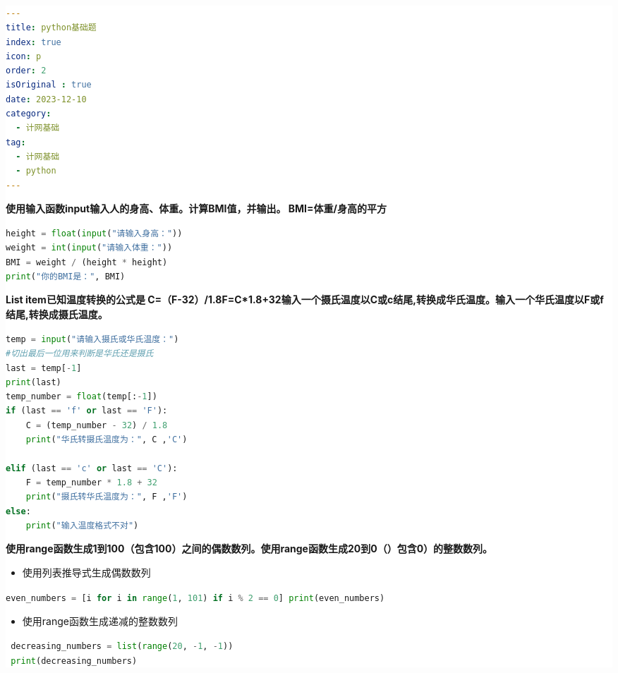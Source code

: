```yaml
---
title: python基础题
index: true
icon: p
order: 2
isOriginal : true
date: 2023-12-10
category:
  - 计网基础
tag:
  - 计网基础
  - python
---
```

**使用输入函数input输入人的身高、体重。计算BMI值，并输出。 BMI=体重/身高的平方**

```python
height = float(input("请输入身高：")) 
weight = int(input("请输入体重：")) 
BMI = weight / (height * height) 
print("你的BMI是：", BMI)
```

**List item已知温度转换的公式是 C=（F-32）/1.8F=C*1.8+32输入一个摄氏温度以C或c结尾,转换成华氏温度。输入一个华氏温度以F或f结尾,转换成摄氏温度。**

```python
temp = input("请输入摄氏或华氏温度：")
#切出最后一位用来判断是华氏还是摄氏
last = temp[-1]
print(last)
temp_number = float(temp[:-1])
if (last == 'f' or last == 'F'):
    C = (temp_number - 32) / 1.8
    print("华氏转摄氏温度为：", C ,'C')

elif (last == 'c' or last == 'C'):
    F = temp_number * 1.8 + 32
    print("摄氏转华氏温度为：", F ,'F')
else:
    print("输入温度格式不对")
```

**使用range函数生成1到100（包含100）之间的偶数数列。使用range函数生成20到0（）包含0）的整数数列。**

* 使用列表推导式生成偶数数列

```python
even_numbers = [i for i in range(1, 101) if i % 2 == 0] print(even_numbers)
```

* 使用range函数生成递减的整数数列

```python
 decreasing_numbers = list(range(20, -1, -1))
 print(decreasing_numbers)
```
